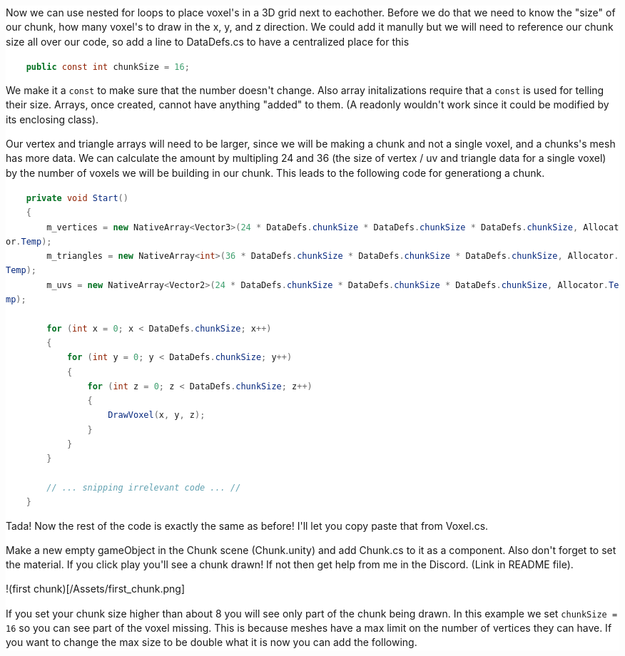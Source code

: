 Now we can use nested for loops to place voxel's in a 3D grid next to eachother. Before we do that we need to know the "size" of our chunk, how many voxel's to draw in the x, y, and z direction. We could add it manully but we will need to reference our chunk size all over our code, so add a line to DataDefs.cs to have a centralized place for this

```cs
    public const int chunkSize = 16;
```

We make it a `const` to make sure that the number doesn't change. Also array initalizations require that a `const` is used for telling their size. Arrays, once created, cannot have anything "added" to them. (A readonly wouldn't work since it could be modified by its enclosing class). 

Our vertex and triangle arrays will need to be larger, since we will be making a chunk and not a single voxel, and a chunks's mesh has more data. We can calculate the amount by multipling 24 and 36 (the size of vertex / uv and triangle data for a single voxel) by the number of voxels we will be building in our chunk. This leads to the following code for generationg a chunk.

```cs
    private void Start()
    {
        m_vertices = new NativeArray<Vector3>(24 * DataDefs.chunkSize * DataDefs.chunkSize * DataDefs.chunkSize, Allocator.Temp);
        m_triangles = new NativeArray<int>(36 * DataDefs.chunkSize * DataDefs.chunkSize * DataDefs.chunkSize, Allocator.Temp);
        m_uvs = new NativeArray<Vector2>(24 * DataDefs.chunkSize * DataDefs.chunkSize * DataDefs.chunkSize, Allocator.Temp);

        for (int x = 0; x < DataDefs.chunkSize; x++)
        {
            for (int y = 0; y < DataDefs.chunkSize; y++)
            {
                for (int z = 0; z < DataDefs.chunkSize; z++)
                {
                    DrawVoxel(x, y, z);
                }
            }
        }

        // ... snipping irrelevant code ... //
    }
```

Tada! Now the rest of the code is exactly the same as before! I'll let you copy paste that from Voxel.cs. 

Make a new empty gameObject in the Chunk scene (Chunk.unity) and add Chunk.cs to it as a component. Also don't forget to set the material. If you click play you'll see a chunk drawn! If not then get help from me in the Discord. (Link in README file).

!(first chunk)[/Assets/first_chunk.png]

If you set your chunk size higher than about 8 you will see only part of the chunk being drawn. In this example we set `chunkSize = 16` so you can see part of the voxel missing. This is because meshes have a max limit on the number of vertices they can have. If you want to change the max size to be double what it is now you can add the following. 
